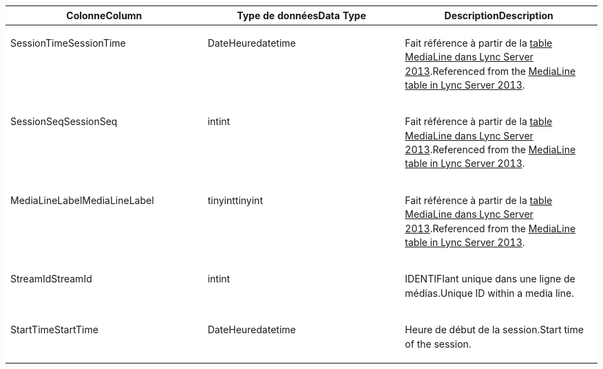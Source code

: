 
<table>
<colgroup>
<col style="width: 33%" />
<col style="width: 33%" />
<col style="width: 33%" />
</colgroup>
<thead>
<tr class="header">
<th><span data-ttu-id="8e91b-106">Colonne</span><span class="sxs-lookup"><span data-stu-id="8e91b-106">Column</span></span></th>
<th><span data-ttu-id="8e91b-107">Type de données</span><span class="sxs-lookup"><span data-stu-id="8e91b-107">Data Type</span></span></th>
<th><span data-ttu-id="8e91b-108">Description</span><span class="sxs-lookup"><span data-stu-id="8e91b-108">Description</span></span></th>
</tr>
</thead>
<tbody>
<tr class="odd">
<td><p><span data-ttu-id="8e91b-109">SessionTime</span><span class="sxs-lookup"><span data-stu-id="8e91b-109">SessionTime</span></span></p></td>
<td><p><span data-ttu-id="8e91b-110">DateHeure</span><span class="sxs-lookup"><span data-stu-id="8e91b-110">datetime</span></span></p></td>
<td><p><span data-ttu-id="8e91b-111">Fait référence à partir de la <a href="lync-server-2013-medialine-table.md">table MediaLine dans Lync Server 2013</a>.</span><span class="sxs-lookup"><span data-stu-id="8e91b-111">Referenced from the <a href="lync-server-2013-medialine-table.md">MediaLine table in Lync Server 2013</a>.</span></span></p></td>
</tr>
<tr class="even">
<td><p><span data-ttu-id="8e91b-112">SessionSeq</span><span class="sxs-lookup"><span data-stu-id="8e91b-112">SessionSeq</span></span></p></td>
<td><p><span data-ttu-id="8e91b-113">int</span><span class="sxs-lookup"><span data-stu-id="8e91b-113">int</span></span></p></td>
<td><p><span data-ttu-id="8e91b-114">Fait référence à partir de la <a href="lync-server-2013-medialine-table.md">table MediaLine dans Lync Server 2013</a>.</span><span class="sxs-lookup"><span data-stu-id="8e91b-114">Referenced from the <a href="lync-server-2013-medialine-table.md">MediaLine table in Lync Server 2013</a>.</span></span></p></td>
</tr>
<tr class="odd">
<td><p><span data-ttu-id="8e91b-115">MediaLineLabel</span><span class="sxs-lookup"><span data-stu-id="8e91b-115">MediaLineLabel</span></span></p></td>
<td><p><span data-ttu-id="8e91b-116">tinyint</span><span class="sxs-lookup"><span data-stu-id="8e91b-116">tinyint</span></span></p></td>
<td><p><span data-ttu-id="8e91b-117">Fait référence à partir de la <a href="lync-server-2013-medialine-table.md">table MediaLine dans Lync Server 2013</a>.</span><span class="sxs-lookup"><span data-stu-id="8e91b-117">Referenced from the <a href="lync-server-2013-medialine-table.md">MediaLine table in Lync Server 2013</a>.</span></span></p></td>
</tr>
<tr class="even">
<td><p><span data-ttu-id="8e91b-118">StreamId</span><span class="sxs-lookup"><span data-stu-id="8e91b-118">StreamId</span></span></p></td>
<td><p><span data-ttu-id="8e91b-119">int</span><span class="sxs-lookup"><span data-stu-id="8e91b-119">int</span></span></p></td>
<td><p><span data-ttu-id="8e91b-120">IDENTIFIant unique dans une ligne de médias.</span><span class="sxs-lookup"><span data-stu-id="8e91b-120">Unique ID within a media line.</span></span></p></td>
</tr>
<tr class="odd">
<td><p><span data-ttu-id="8e91b-121">StartTime</span><span class="sxs-lookup"><span data-stu-id="8e91b-121">StartTime</span></span></p></td>
<td><p><span data-ttu-id="8e91b-122">DateHeure</span><span class="sxs-lookup"><span data-stu-id="8e91b-122">datetime</span></span></p></td>
<td><p><span data-ttu-id="8e91b-123">Heure de début de la session.</span><span class="sxs-lookup"><span data-stu-id="8e91b-123">Start time of the session.</span></span></p></td>
</tr>
